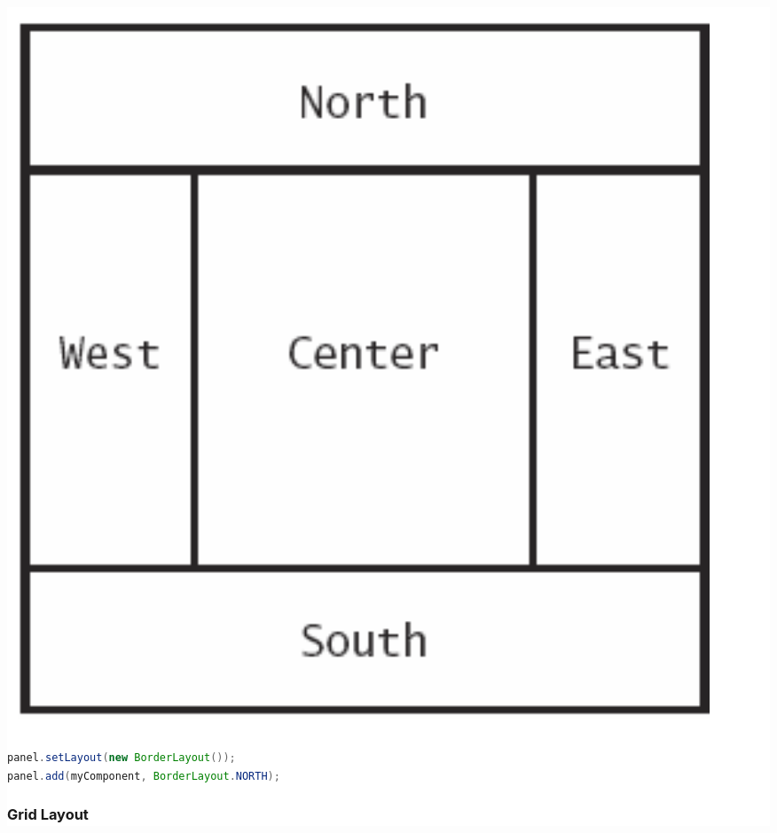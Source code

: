 ![img](imgs/border-layout.png)

</div>


```java
panel.setLayout(new BorderLayout());
panel.add(myComponent, BorderLayout.NORTH);
```

### Grid Layout

